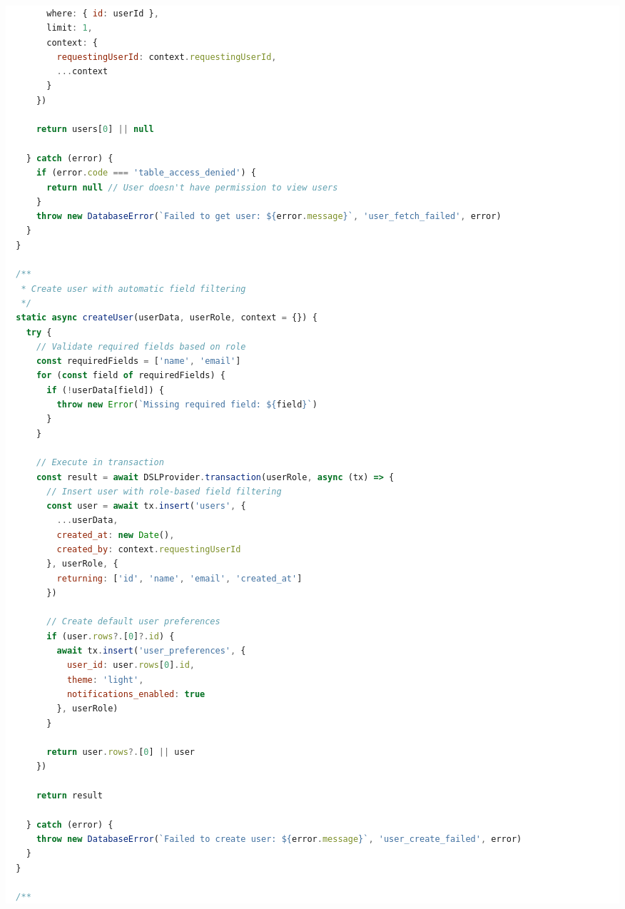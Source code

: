 ```javascript
        where: { id: userId },
        limit: 1,
        context: {
          requestingUserId: context.requestingUserId,
          ...context
        }
      })
      
      return users[0] || null
      
    } catch (error) {
      if (error.code === 'table_access_denied') {
        return null // User doesn't have permission to view users
      }
      throw new DatabaseError(`Failed to get user: ${error.message}`, 'user_fetch_failed', error)
    }
  }
  
  /**
   * Create user with automatic field filtering
   */
  static async createUser(userData, userRole, context = {}) {
    try {
      // Validate required fields based on role
      const requiredFields = ['name', 'email']
      for (const field of requiredFields) {
        if (!userData[field]) {
          throw new Error(`Missing required field: ${field}`)
        }
      }
      
      // Execute in transaction
      const result = await DSLProvider.transaction(userRole, async (tx) => {
        // Insert user with role-based field filtering
        const user = await tx.insert('users', {
          ...userData,
          created_at: new Date(),
          created_by: context.requestingUserId
        }, userRole, {
          returning: ['id', 'name', 'email', 'created_at']
        })
        
        // Create default user preferences
        if (user.rows?.[0]?.id) {
          await tx.insert('user_preferences', {
            user_id: user.rows[0].id,
            theme: 'light',
            notifications_enabled: true
          }, userRole)
        }
        
        return user.rows?.[0] || user
      })
      
      return result
      
    } catch (error) {
      throw new DatabaseError(`Failed to create user: ${error.message}`, 'user_create_failed', error)
    }
  }
  
  /**
```